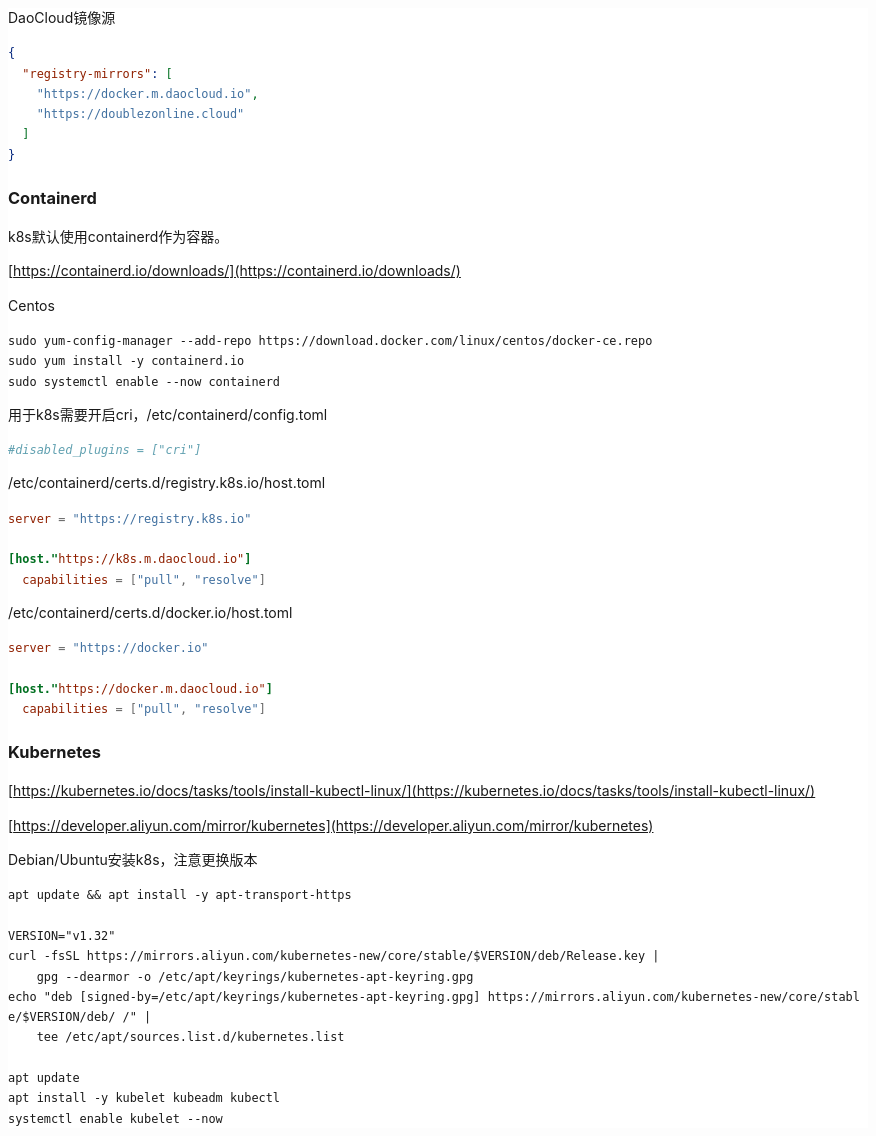 DaoCloud镜像源
```json
{
  "registry-mirrors": [
    "https://docker.m.daocloud.io",
    "https://doublezonline.cloud"
  ]
}
```

### Containerd

k8s默认使用containerd作为容器。

[https://containerd.io/downloads/](https://containerd.io/downloads/)

Centos
```
sudo yum-config-manager --add-repo https://download.docker.com/linux/centos/docker-ce.repo
sudo yum install -y containerd.io
sudo systemctl enable --now containerd
```

用于k8s需要开启cri，/etc/containerd/config.toml 
```yaml
#disabled_plugins = ["cri"]
```

/etc/containerd/certs.d/registry.k8s.io/host.toml

```toml
server = "https://registry.k8s.io"

[host."https://k8s.m.daocloud.io"]
  capabilities = ["pull", "resolve"]
```

/etc/containerd/certs.d/docker.io/host.toml

```toml
server = "https://docker.io"

[host."https://docker.m.daocloud.io"]
  capabilities = ["pull", "resolve"]
```

### Kubernetes

[https://kubernetes.io/docs/tasks/tools/install-kubectl-linux/](https://kubernetes.io/docs/tasks/tools/install-kubectl-linux/)

[https://developer.aliyun.com/mirror/kubernetes](https://developer.aliyun.com/mirror/kubernetes)

Debian/Ubuntu安装k8s，注意更换版本

```
apt update && apt install -y apt-transport-https

VERSION="v1.32"
curl -fsSL https://mirrors.aliyun.com/kubernetes-new/core/stable/$VERSION/deb/Release.key |
    gpg --dearmor -o /etc/apt/keyrings/kubernetes-apt-keyring.gpg
echo "deb [signed-by=/etc/apt/keyrings/kubernetes-apt-keyring.gpg] https://mirrors.aliyun.com/kubernetes-new/core/stable/$VERSION/deb/ /" |
    tee /etc/apt/sources.list.d/kubernetes.list

apt update
apt install -y kubelet kubeadm kubectl
systemctl enable kubelet --now
```
